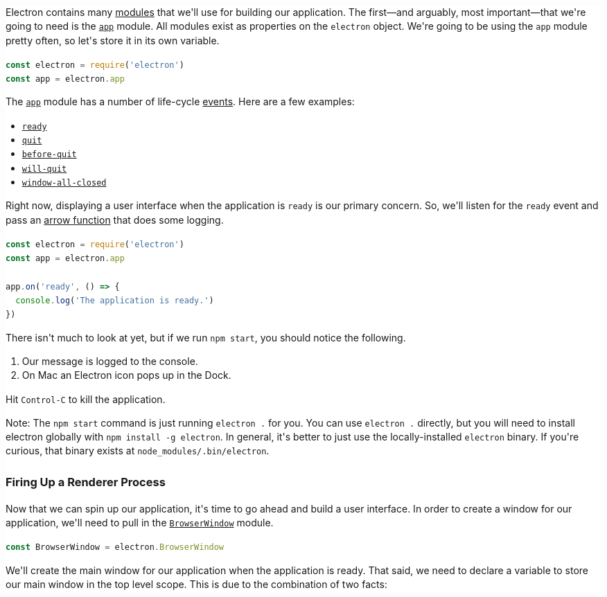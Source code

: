Electron contains many [modules](http://electron.atom.io/docs/) that we'll use for building our application. The first—and arguably, most important—that we're going to need is the [`app`](http://electron.atom.io/docs/api/app/) module. All modules exist as properties on the `electron` object. We're going to be using the `app` module pretty often, so let's store it in its own variable.

```js
const electron = require('electron')
const app = electron.app
```

The [`app`](http://electron.atom.io/docs/api/app/) module has a number of life-cycle [events](http://electron.atom.io/docs/api/app/#events). Here are a few examples:

- [`ready`](http://electron.atom.io/docs/api/app/#event-ready)
- [`quit`](http://electron.atom.io/docs/api/app/#event-quit)
- [`before-quit`](http://electron.atom.io/docs/api/app/#event-before-quit)
- [`will-quit`](http://electron.atom.io/docs/api/app/#event-will-quit)
- [`window-all-closed`](http://electron.atom.io/docs/api/app/#event-window-all-closed)

Right now, displaying a user interface when the application is `ready` is our primary concern. So, we'll listen for the `ready` event and pass an [arrow function](https://developer.mozilla.org/docs/Web/JavaScript/Reference/Functions/Arrow_functions) that does some logging.

```js
const electron = require('electron')
const app = electron.app

app.on('ready', () => {
  console.log('The application is ready.')
})
```

There isn't much to look at yet, but if we run `npm start`, you should notice the following.

1. Our message is logged to the console.
1. On Mac an Electron icon pops up in the Dock.

Hit `Control-C` to kill the application.

Note: The `npm start` command is just running `electron .` for you. You can use `electron .` directly, but you will need to install electron
globally with `npm install -g electron`. In general, it's better to just use the locally-installed `electron` binary. If you're curious, that binary exists at `node_modules/.bin/electron`.

### Firing Up a Renderer Process

Now that we can spin up our application, it's time to go ahead and build a user interface. In order to create a window for our application, we'll need to pull in the [`BrowserWindow`](http://electron.atom.io/docs/api/browser-window/) module.

```js
const BrowserWindow = electron.BrowserWindow
```

We'll create the main window for our application when the application is ready. That said, we need to declare a variable to store our main window in the top level scope. This is due to the combination of two facts:
